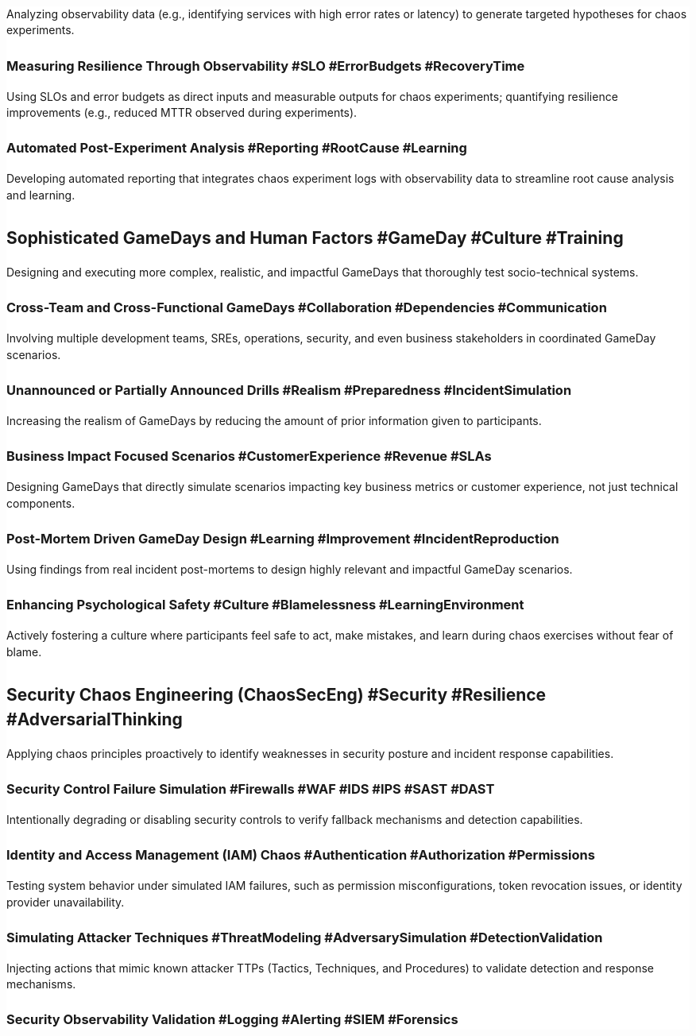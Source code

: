 Analyzing observability data (e.g., identifying services with high error rates or latency) to generate targeted hypotheses for chaos experiments.
### Measuring Resilience Through Observability #SLO #ErrorBudgets #RecoveryTime
Using SLOs and error budgets as direct inputs and measurable outputs for chaos experiments; quantifying resilience improvements (e.g., reduced MTTR observed during experiments).
### Automated Post-Experiment Analysis #Reporting #RootCause #Learning
Developing automated reporting that integrates chaos experiment logs with observability data to streamline root cause analysis and learning.

## Sophisticated GameDays and Human Factors #GameDay #Culture #Training
Designing and executing more complex, realistic, and impactful GameDays that thoroughly test socio-technical systems.
### Cross-Team and Cross-Functional GameDays #Collaboration #Dependencies #Communication
Involving multiple development teams, SREs, operations, security, and even business stakeholders in coordinated GameDay scenarios.
### Unannounced or Partially Announced Drills #Realism #Preparedness #IncidentSimulation
Increasing the realism of GameDays by reducing the amount of prior information given to participants.
### Business Impact Focused Scenarios #CustomerExperience #Revenue #SLAs
Designing GameDays that directly simulate scenarios impacting key business metrics or customer experience, not just technical components.
### Post-Mortem Driven GameDay Design #Learning #Improvement #IncidentReproduction
Using findings from real incident post-mortems to design highly relevant and impactful GameDay scenarios.
### Enhancing Psychological Safety #Culture #Blamelessness #LearningEnvironment
Actively fostering a culture where participants feel safe to act, make mistakes, and learn during chaos exercises without fear of blame.

## Security Chaos Engineering (ChaosSecEng) #Security #Resilience #AdversarialThinking
Applying chaos principles proactively to identify weaknesses in security posture and incident response capabilities.
### Security Control Failure Simulation #Firewalls #WAF #IDS #IPS #SAST #DAST
Intentionally degrading or disabling security controls to verify fallback mechanisms and detection capabilities.
### Identity and Access Management (IAM) Chaos #Authentication #Authorization #Permissions
Testing system behavior under simulated IAM failures, such as permission misconfigurations, token revocation issues, or identity provider unavailability.
### Simulating Attacker Techniques #ThreatModeling #AdversarySimulation #DetectionValidation
Injecting actions that mimic known attacker TTPs (Tactics, Techniques, and Procedures) to validate detection and response mechanisms.
### Security Observability Validation #Logging #Alerting #SIEM #Forensics
